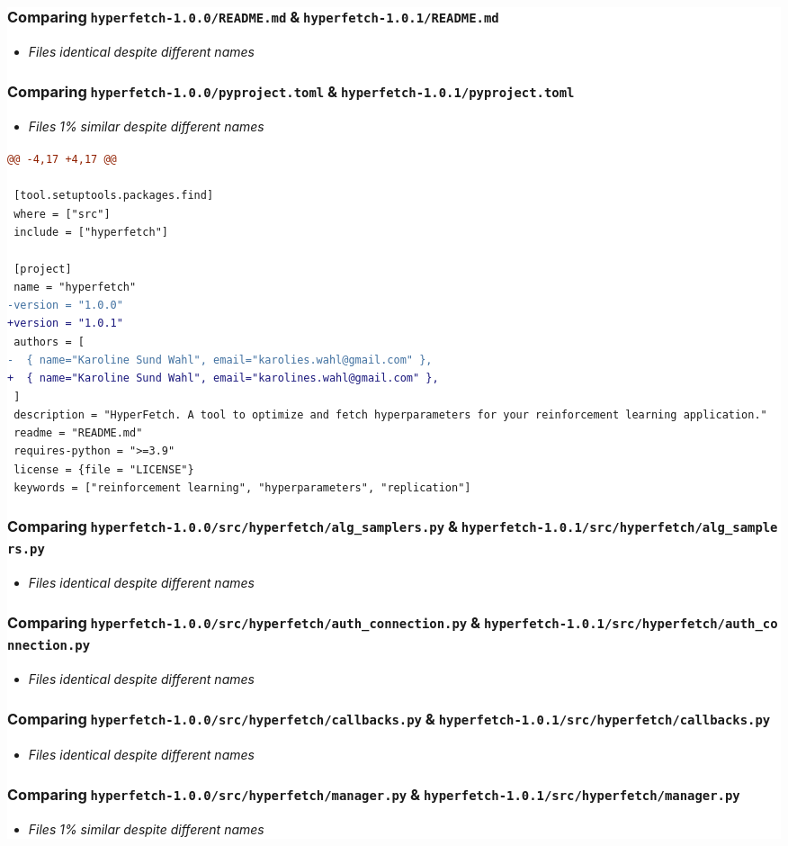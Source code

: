 ### Comparing `hyperfetch-1.0.0/README.md` & `hyperfetch-1.0.1/README.md`

 * *Files identical despite different names*

### Comparing `hyperfetch-1.0.0/pyproject.toml` & `hyperfetch-1.0.1/pyproject.toml`

 * *Files 1% similar despite different names*

```diff
@@ -4,17 +4,17 @@
 
 [tool.setuptools.packages.find]
 where = ["src"]
 include = ["hyperfetch"]
 
 [project]
 name = "hyperfetch"
-version = "1.0.0"
+version = "1.0.1"
 authors = [
-  { name="Karoline Sund Wahl", email="karolies.wahl@gmail.com" },
+  { name="Karoline Sund Wahl", email="karolines.wahl@gmail.com" },
 ]
 description = "HyperFetch. A tool to optimize and fetch hyperparameters for your reinforcement learning application."
 readme = "README.md"
 requires-python = ">=3.9"
 license = {file = "LICENSE"}
 keywords = ["reinforcement learning", "hyperparameters", "replication"]
```

### Comparing `hyperfetch-1.0.0/src/hyperfetch/alg_samplers.py` & `hyperfetch-1.0.1/src/hyperfetch/alg_samplers.py`

 * *Files identical despite different names*

### Comparing `hyperfetch-1.0.0/src/hyperfetch/auth_connection.py` & `hyperfetch-1.0.1/src/hyperfetch/auth_connection.py`

 * *Files identical despite different names*

### Comparing `hyperfetch-1.0.0/src/hyperfetch/callbacks.py` & `hyperfetch-1.0.1/src/hyperfetch/callbacks.py`

 * *Files identical despite different names*

### Comparing `hyperfetch-1.0.0/src/hyperfetch/manager.py` & `hyperfetch-1.0.1/src/hyperfetch/manager.py`

 * *Files 1% similar despite different names*

